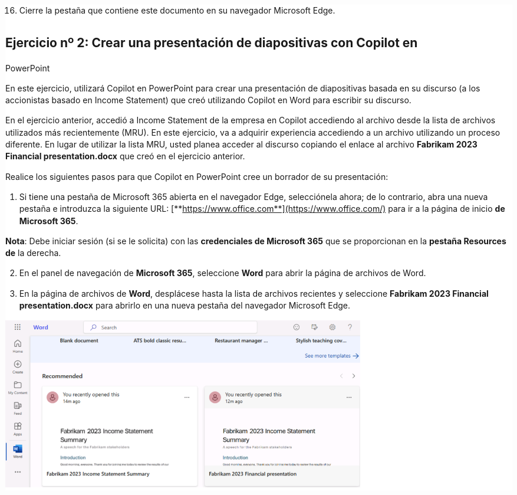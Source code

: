 16. Cierre la pestaña que contiene este documento en su navegador
    Microsoft Edge.

## Ejercicio nº 2: Crear una presentación de diapositivas con Copilot en
PowerPoint

En este ejercicio, utilizará Copilot en PowerPoint para crear una
presentación de diapositivas basada en su discurso (a los accionistas
basado en Income Statement) que creó utilizando Copilot en Word para
escribir su discurso.

En el ejercicio anterior, accedió a Income Statement de la empresa en
Copilot accediendo al archivo desde la lista de archivos utilizados más
recientemente (MRU). En este ejercicio, va a adquirir experiencia
accediendo a un archivo utilizando un proceso diferente. En lugar de
utilizar la lista MRU, usted planea acceder al discurso copiando el
enlace al archivo **Fabrikam 2023 Financial presentation.docx** que creó
en el ejercicio anterior.

Realice los siguientes pasos para que Copilot en PowerPoint cree un
borrador de su presentación:

1.  Si tiene una pestaña de Microsoft 365 abierta en el navegador Edge,
    selecciónela ahora; de lo contrario, abra una nueva pestaña e
    introduzca la siguiente URL:
    [**https://www.office.com**](https://www.office.com/) para ir a la
    página de inicio **de Microsoft 365**.

**Nota**: Debe iniciar sesión (si se le solicita) con las
**credenciales de Microsoft 365** que se proporcionan en la **pestaña
Resources de** la derecha.

2.  En el panel de navegación de **Microsoft 365**, seleccione **Word**
    para abrir la página de archivos de Word.

3.  En la página de archivos de **Word**, desplácese hasta la lista de
    archivos recientes y seleccione **Fabrikam 2023 Financial
    presentation.docx** para abrirlo en una nueva pestaña del navegador
    Microsoft Edge.

<img src="./media/image16.png" style="width:6.26806in;height:2.95486in"
alt="A screenshot of a computer Description automatically generated" />
